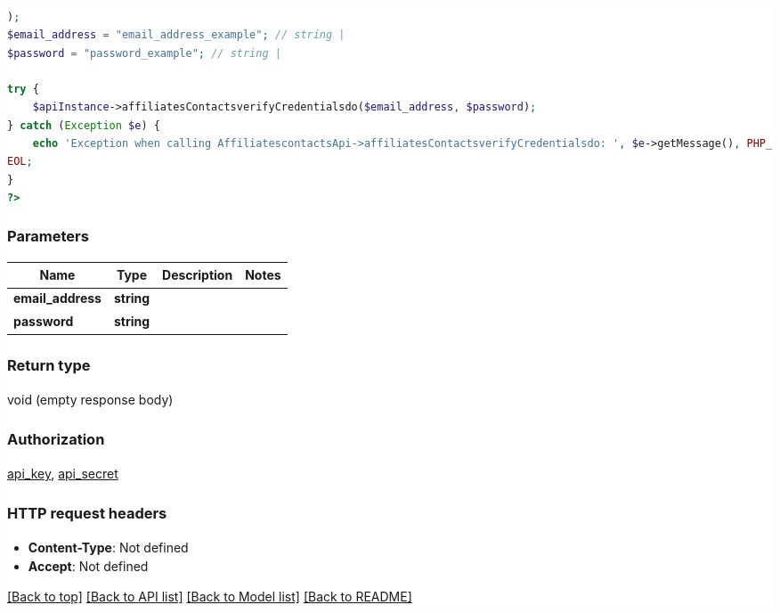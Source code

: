 ```php
);
$email_address = "email_address_example"; // string | 
$password = "password_example"; // string | 

try {
    $apiInstance->affiliatesContactsverifyCredentialsdo($email_address, $password);
} catch (Exception $e) {
    echo 'Exception when calling AffiliatescontactsApi->affiliatesContactsverifyCredentialsdo: ', $e->getMessage(), PHP_EOL;
}
?>
```

### Parameters

Name | Type | Description  | Notes
------------- | ------------- | ------------- | -------------
 **email_address** | **string**|  |
 **password** | **string**|  |

### Return type

void (empty response body)

### Authorization

[api_key](../../README.md#api_key), [api_secret](../../README.md#api_secret)

### HTTP request headers

 - **Content-Type**: Not defined
 - **Accept**: Not defined

[[Back to top]](#) [[Back to API list]](../../README.md#documentation-for-api-endpoints) [[Back to Model list]](../../README.md#documentation-for-models) [[Back to README]](../../README.md)

